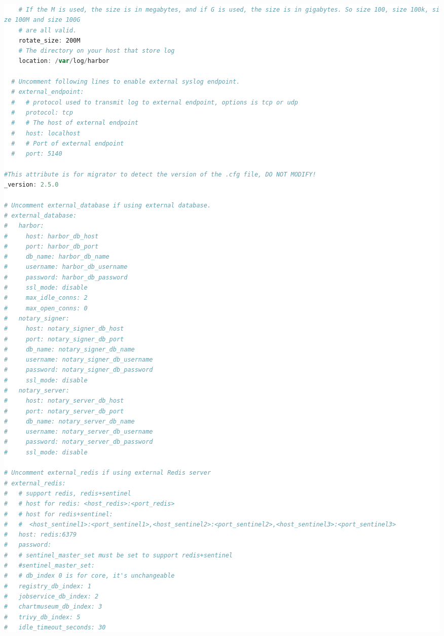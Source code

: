 ```powershell
    # If the M is used, the size is in megabytes, and if G is used, the size is in gigabytes. So size 100, size 100k, size 100M and size 100G
    # are all valid.
    rotate_size: 200M
    # The directory on your host that store log
    location: /var/log/harbor

  # Uncomment following lines to enable external syslog endpoint.
  # external_endpoint:
  #   # protocol used to transmit log to external endpoint, options is tcp or udp
  #   protocol: tcp
  #   # The host of external endpoint
  #   host: localhost
  #   # Port of external endpoint
  #   port: 5140

#This attribute is for migrator to detect the version of the .cfg file, DO NOT MODIFY!
_version: 2.5.0

# Uncomment external_database if using external database.
# external_database:
#   harbor:
#     host: harbor_db_host
#     port: harbor_db_port
#     db_name: harbor_db_name
#     username: harbor_db_username
#     password: harbor_db_password
#     ssl_mode: disable
#     max_idle_conns: 2
#     max_open_conns: 0
#   notary_signer:
#     host: notary_signer_db_host
#     port: notary_signer_db_port
#     db_name: notary_signer_db_name
#     username: notary_signer_db_username
#     password: notary_signer_db_password
#     ssl_mode: disable
#   notary_server:
#     host: notary_server_db_host
#     port: notary_server_db_port
#     db_name: notary_server_db_name
#     username: notary_server_db_username
#     password: notary_server_db_password
#     ssl_mode: disable

# Uncomment external_redis if using external Redis server
# external_redis:
#   # support redis, redis+sentinel
#   # host for redis: <host_redis>:<port_redis>
#   # host for redis+sentinel:
#   #  <host_sentinel1>:<port_sentinel1>,<host_sentinel2>:<port_sentinel2>,<host_sentinel3>:<port_sentinel3>
#   host: redis:6379
#   password: 
#   # sentinel_master_set must be set to support redis+sentinel
#   #sentinel_master_set:
#   # db_index 0 is for core, it's unchangeable
#   registry_db_index: 1
#   jobservice_db_index: 2
#   chartmuseum_db_index: 3
#   trivy_db_index: 5
#   idle_timeout_seconds: 30

```
